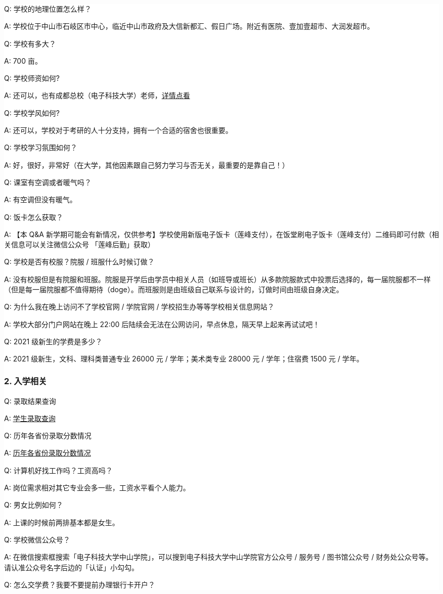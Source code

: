 Q: 学校的地理位置怎么样？

A: 学校位于中山市石岐区市中心，临近中山市政府及大信新都汇、假日广场。附近有医院、壹加壹超市、大润发超市。

Q: 学校有多大？

A: 700 亩。

Q: 学校师资如何?

A: 还可以，也有成都总校（电子科技大学）老师，[详情点看](http://zsb.zsc.edu.cn/msfc/xkdt/)

Q: 学校学风如何?

A: 还可以，学校对于考研的人十分支持，拥有一个合适的宿舍也很重要。

Q: 学校学习氛围如何？  

A: 好，很好，非常好（在大学，其他因素跟自己努力学习与否无关，最重要的是靠自己！）

Q: 课室有空调或者暖气吗？

A: 有空调但没有暖气。

Q: 饭卡怎么获取？

A: 【本 Q&A 新学期可能会有新情况，仅供参考】学校使用新版电子饭卡（莲峰支付），在饭堂刷电子饭卡（莲峰支付）二维码即可付款（相关信息可以关注微信公众号 「莲峰后勤」获取）

Q: 学校是否有校服？院服 / 班服什么时候订做？

A: 没有校服但是有院服和班服。院服是开学后由学员中相关人员（如班导或班长）从多款院服款式中投票后选择的，每一届院服都不一样（但是每一届院服都不值得期待（doge）。而班服则是由班级自己联系与设计的，订做时间由班级自身决定。

Q: 为什么我在晚上访问不了学校官网 / 学院官网 / 学校招生办等等学校相关信息网站？

A: 学校大部分门户网站在晚上 22:00 后陆续会无法在公网访问，早点休息，隔天早上起来再试试吧！

Q: 2021 级新生的学费是多少？

A: 2021 级新生，文科、理科类普通专业 26000 元 / 学年；美术类专业 28000 元 / 学年；住宿费 1500 元 / 学年。

### 2. 入学相关

Q: 录取结果查询

A: [学生录取查询](http://yxxt.zsc.edu.cn/freshman/checkRecruit.jsp)

Q: 历年各省份录取分数情况

A: [历年各省份录取分数情况](http://zsb.zsc.edu.cn/zsxx/bkzn/lnfs/)

Q: 计算机好找工作吗？工资高吗？

A: 岗位需求相对其它专业会多一些，工资水平看个人能力。

Q: 男女比例如何？  

A: 上课的时候前两排基本都是女生。

Q: 学校微信公众号？  

A: 在微信搜索框搜索「电子科技大学中山学院」，可以搜到电子科技大学中山学院官方公众号 / 服务号 / 图书馆公众号 / 财务处公众号等。请认准公众号名字后边的「认证」小勾勾。

Q: 怎么交学费？我要不要提前办理银行卡开户？  
